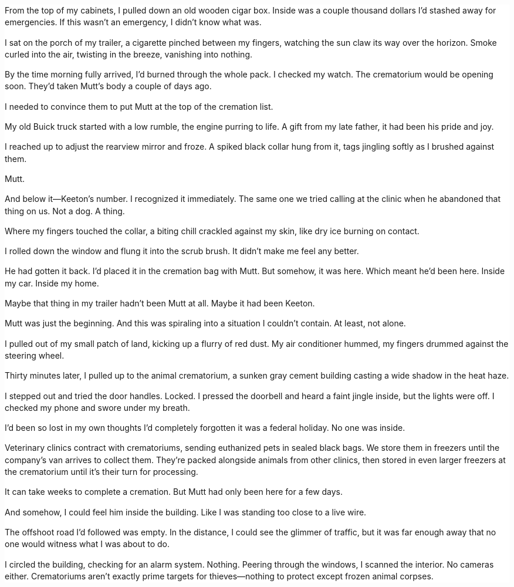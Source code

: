 From the top of my cabinets, I pulled down an old wooden cigar box. Inside was a couple thousand dollars I’d stashed away for emergencies. If this wasn’t an emergency, I didn’t know what was.

I sat on the porch of my trailer, a cigarette pinched between my fingers, watching the sun claw its way over the horizon. Smoke curled into the air, twisting in the breeze, vanishing into nothing.

By the time morning fully arrived, I’d burned through the whole pack. I checked my watch. The crematorium would be opening soon. They’d taken Mutt’s body a couple of days ago.

I needed to convince them to put Mutt at the top of the cremation list. 

My old Buick truck started with a low rumble, the engine purring to life. A gift from my late father, it had been his pride and joy.

I reached up to adjust the rearview mirror and froze. A spiked black collar hung from it, tags jingling softly as I brushed against them.

Mutt.

And below it—Keeton’s number. I recognized it immediately. The same one we tried calling at the clinic when he abandoned that thing on us. Not a dog. A thing.

Where my fingers touched the collar, a biting chill crackled against my skin, like dry ice burning on contact.

I rolled down the window and flung it into the scrub brush. It didn’t make me feel any better.

He had gotten it back. I’d placed it in the cremation bag with Mutt. But somehow, it was here. Which meant he’d been here. Inside my car. Inside my home.

Maybe that thing in my trailer hadn’t been Mutt at all. Maybe it had been Keeton.

Mutt was just the beginning. And this was spiraling into a situation I couldn’t contain. At least, not alone.

I pulled out of my small patch of land, kicking up a flurry of red dust. My air conditioner hummed, my fingers drummed against the steering wheel.

Thirty minutes later, I pulled up to the animal crematorium, a sunken gray cement building casting a wide shadow in the heat haze.

I stepped out and tried the door handles. Locked. I pressed the doorbell and heard a faint jingle inside, but the lights were off. I checked my phone and swore under my breath.

I’d been so lost in my own thoughts I’d completely forgotten it was a federal holiday. No one was inside.

Veterinary clinics contract with crematoriums, sending euthanized pets in sealed black bags. We store them in freezers until the company’s van arrives to collect them. They’re packed alongside animals from other clinics, then stored in even larger freezers at the crematorium until it’s their turn for processing.

It can take weeks to complete a cremation. But Mutt had only been here for a few days.

And somehow, I could feel him inside the building. Like I was standing too close to a live wire.

The offshoot road I’d followed was empty. In the distance, I could see the glimmer of traffic, but it was far enough away that no one would witness what I was about to do.

I circled the building, checking for an alarm system. Nothing. Peering through the windows, I scanned the interior. No cameras either. Crematoriums aren’t exactly prime targets for thieves—nothing to protect except frozen animal corpses.
